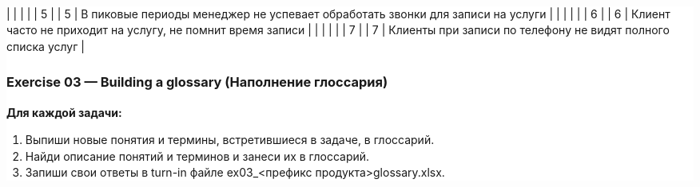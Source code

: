 |                |                                      |          |                                 |     5    |                                                                        |     5    |     В пиковые периоды менеджер не успевает   обработать звонки для записи на услуги    |
|                |                                      |          |                                 |     6    |                                                                        |     6    |     Клиент часто не приходит на услугу, не   помнит время записи                       |
|                |                                      |          |                                 |     7    |                                                                        |     7    |     Клиенты при записи по телефону не видят   полного списка услуг                     |    

### Exercise 03 — Building a glossary (Наполнение глоссария) <div id="54"></div>
**Для каждой задачи:**

1. Выпиши новые понятия и термины, встретившиеся в задаче, в глоссарий. 
2. Найди описание понятий и терминов и занеси их в глоссарий.
3. Запиши свои ответы в turn-in файле ex03\_<префикс продукта>glossary.xlsx.

